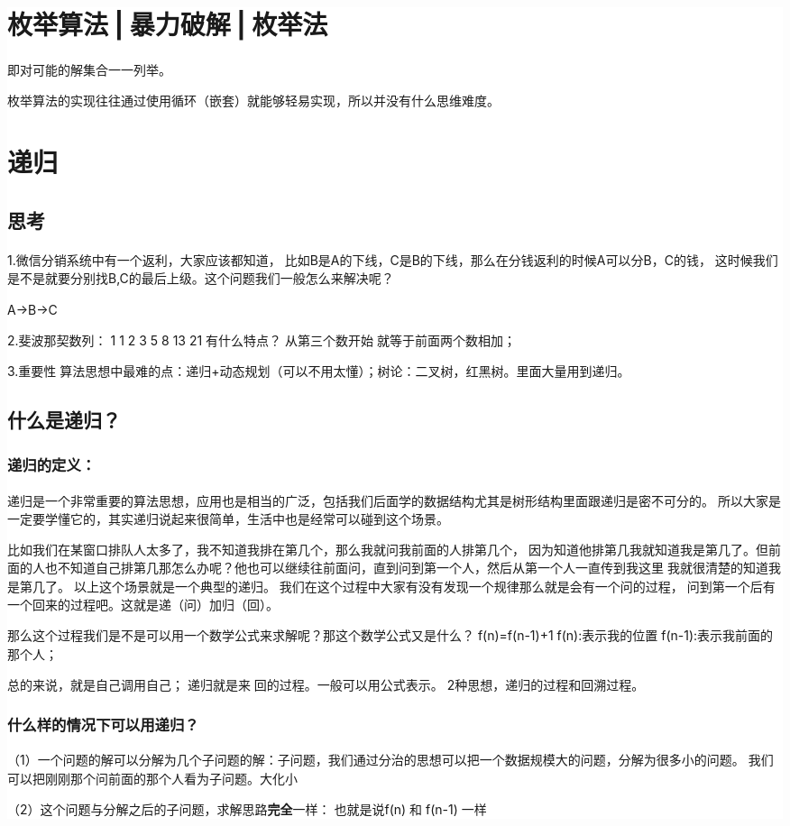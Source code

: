 # 枚举算法 | 暴力破解 | 枚举法
即对可能的解集合一一列举。 

枚举算法的实现往往通过使用循环（嵌套）就能够轻易实现，所以并没有什么思维难度。


# 递归
## 思考

1.微信分销系统中有一个返利，大家应该都知道，
比如B是A的下线，C是B的下线，那么在分钱返利的时候A可以分B，C的钱，
这时候我们是不是就要分别找B,C的最后上级。这个问题我们一般怎么来解决呢？

A->B->C

2.斐波那契数列：
1 1 2 3 5 8 13 21
有什么特点？
从第三个数开始 就等于前面两个数相加；

3.重要性
算法思想中最难的点：递归+动态规划（可以不用太懂）；树论：二叉树，红黑树。里面大量用到递归。


## 什么是递归？
### 递归的定义：
递归是一个非常重要的算法思想，应用也是相当的广泛，包括我们后面学的数据结构尤其是树形结构里面跟递归是密不可分的。
所以大家是一定要学懂它的，其实递归说起来很简单，生活中也是经常可以碰到这个场景。

比如我们在某窗口排队人太多了，我不知道我排在第几个，那么我就问我前面的人排第几个，
因为知道他排第几我就知道我是第几了。但前面的人也不知道自己排第几那怎么办呢？他也可以继续往前面问，直到问到第一个人，然后从第一个人一直传到我这里 我就很清楚的知道我是第几了。
以上这个场景就是一个典型的递归。
我们在这个过程中大家有没有发现一个规律那么就是会有一个问的过程，
问到第一个后有一个回来的过程吧。这就是递（问）加归（回）。

那么这个过程我们是不是可以用一个数学公式来求解呢？那这个数学公式又是什么？
f(n)=f(n-1)+1
f(n):表示我的位置
f(n-1):表示我前面的那个人；

总的来说，就是自己调用自己；
递归就是来 回的过程。一般可以用公式表示。
2种思想，递归的过程和回溯过程。



### 什么样的情况下可以用递归？
（1）一个问题的解可以分解为几个子问题的解：子问题，我们通过分治的思想可以把一个数据规模大的问题，分解为很多小的问题。
我们可以把刚刚那个问前面的那个人看为子问题。大化小

（2）这个问题与分解之后的子问题，求解思路**完全**一样： 也就是说f(n) 和 f(n-1) 一样
